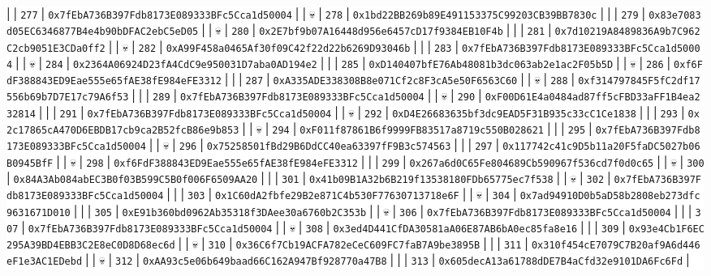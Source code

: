 |  | `277` | `0x7fEbA736B397Fdb8173E089333BFc5Cca1d50004` |
| 💀 | `278` | `0x1bd22BB269b89E491153375C99203CB39BB7830c` |
|  | `279` | `0x83e7083d05EC6346877B4e4b90bDFAC2ebC5eD05` |
| 💀 | `280` | `0x2E7bf9b07A16448d956e6457cD17f9384EB10F4b` |
|  | `281` | `0x7d10219A8489836A9b7C962C2cb9051E3CDa0ff2` |
| 💀 | `282` | `0xA99F458a0465Af30f09C42f22d22b6269D93046b` |
|  | `283` | `0x7fEbA736B397Fdb8173E089333BFc5Cca1d50004` |
| 💀 | `284` | `0x2364A06924D23fA4CdC9e950031D7aba0AD194e2` |
|  | `285` | `0xD140407bfE76Ab48081b3dc063ab2e1ac2F05b5D` |
| 💀 | `286` | `0xf6FdF388843ED9Eae555e65fAE38fE984eFE3312` |
|  | `287` | `0xA335ADE338308B8e071Cf2c8F3cA5e50F6563C60` |
| 💀 | `288` | `0xf314797845F5fC2df17556b69b7D7E17c79A6f53` |
|  | `289` | `0x7fEbA736B397Fdb8173E089333BFc5Cca1d50004` |
| 💀 | `290` | `0xF00D61E4a0484ad87ff5cFBD33aFF1B4ea232814` |
|  | `291` | `0x7fEbA736B397Fdb8173E089333BFc5Cca1d50004` |
| 💀 | `292` | `0xD4E26683635bf3dc9EAD5F31B935c33cC1Ce1838` |
|  | `293` | `0x2c17865cA470D6EBDB17cb9ca2B52fcB86e9b853` |
| 💀 | `294` | `0xF011f87861B6f9999FB83517a8719c550B028621` |
|  | `295` | `0x7fEbA736B397Fdb8173E089333BFc5Cca1d50004` |
| 💀 | `296` | `0x75258501fBd29B6DdCC40ea63397fF9B3c574563` |
|  | `297` | `0x117742c41c9D5b11a20F5faDC5027b06B0945BfF` |
| 💀 | `298` | `0xf6FdF388843ED9Eae555e65fAE38fE984eFE3312` |
|  | `299` | `0x267a6d0C65Fe804689Cb590967f536cd7f0d0c65` |
| 💀 | `300` | `0x84A3Ab084abEC3B0f03B599C5B0f006F6509AA20` |
|  | `301` | `0x41b09B1A32b6B219f13538180FDb65775ec7f538` |
| 💀 | `302` | `0x7fEbA736B397Fdb8173E089333BFc5Cca1d50004` |
|  | `303` | `0x1C60dA2fbfe29B2e871C4b530F77630713718e6F` |
| 💀 | `304` | `0x7ad94910D0b5aD58b2808eb273dfc9631671D010` |
|  | `305` | `0xE91b360bd0962Ab35318f3DAee30a6760b2C353b` |
| 💀 | `306` | `0x7fEbA736B397Fdb8173E089333BFc5Cca1d50004` |
|  | `307` | `0x7fEbA736B397Fdb8173E089333BFc5Cca1d50004` |
| 💀 | `308` | `0x3ed4D441CfDA30581aA06E87AB6bA0ec85fa8e16` |
|  | `309` | `0x93e4Cb1F6EC295A39BD4EBB3C2E8eC0D8D68ec6d` |
| 💀 | `310` | `0x36C6f7Cb19ACFA782eCeC609FC7faB7A9be3895B` |
|  | `311` | `0x310f454cE7079C7B20af9A6d446eF1e3AC1EDebd` |
| 💀 | `312` | `0xAA93c5e06b649baad66C162A947Bf928770a47B8` |
|  | `313` | `0x605decA13a61788dDE7B4aCfd32e9101DA6Fc6Fd` |